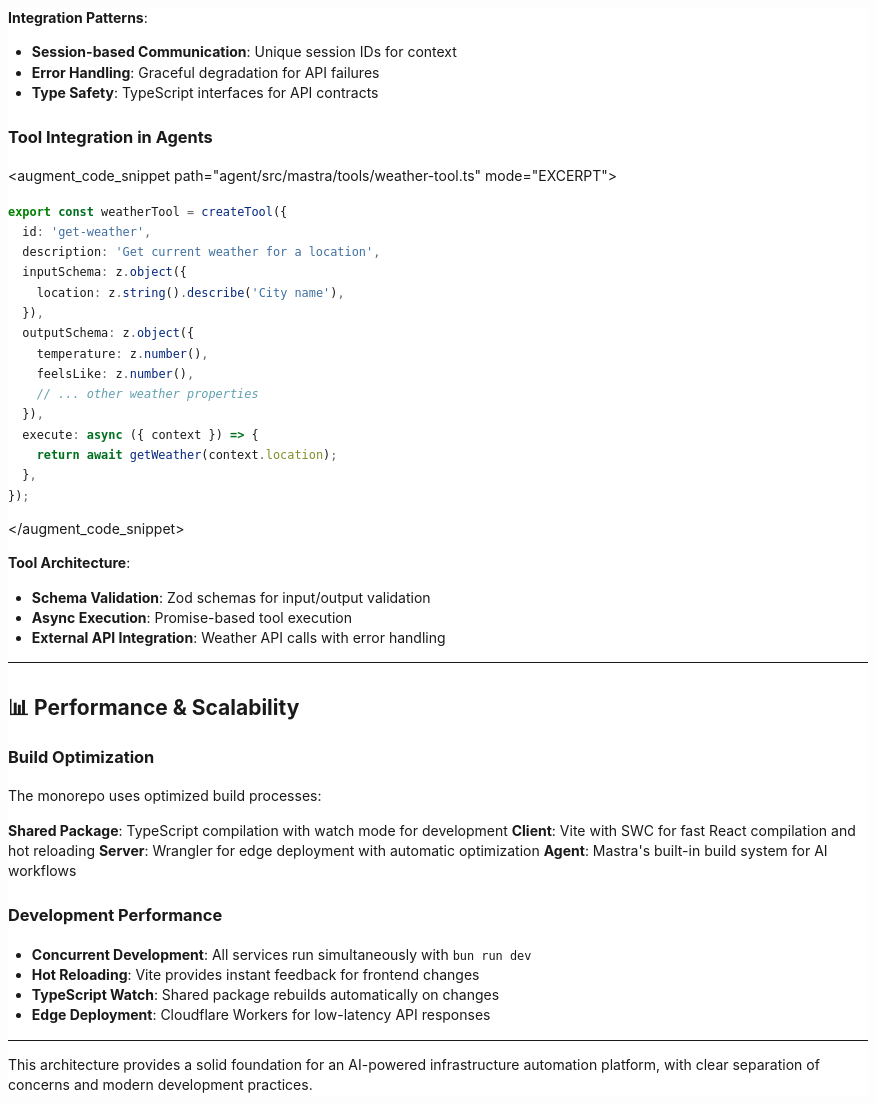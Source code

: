 **Integration Patterns**:
- **Session-based Communication**: Unique session IDs for context
- **Error Handling**: Graceful degradation for API failures
- **Type Safety**: TypeScript interfaces for API contracts

### Tool Integration in Agents

<augment_code_snippet path="agent/src/mastra/tools/weather-tool.ts" mode="EXCERPT">
````typescript
export const weatherTool = createTool({
  id: 'get-weather',
  description: 'Get current weather for a location',
  inputSchema: z.object({
    location: z.string().describe('City name'),
  }),
  outputSchema: z.object({
    temperature: z.number(),
    feelsLike: z.number(),
    // ... other weather properties
  }),
  execute: async ({ context }) => {
    return await getWeather(context.location);
  },
});
````
</augment_code_snippet>

**Tool Architecture**:
- **Schema Validation**: Zod schemas for input/output validation
- **Async Execution**: Promise-based tool execution
- **External API Integration**: Weather API calls with error handling

---

## 📊 Performance & Scalability

### Build Optimization

The monorepo uses optimized build processes:

**Shared Package**: TypeScript compilation with watch mode for development
**Client**: Vite with SWC for fast React compilation and hot reloading
**Server**: Wrangler for edge deployment with automatic optimization
**Agent**: Mastra's built-in build system for AI workflows

### Development Performance

- **Concurrent Development**: All services run simultaneously with `bun run dev`
- **Hot Reloading**: Vite provides instant feedback for frontend changes
- **TypeScript Watch**: Shared package rebuilds automatically on changes
- **Edge Deployment**: Cloudflare Workers for low-latency API responses

---

This architecture provides a solid foundation for an AI-powered infrastructure automation platform, with clear separation of concerns and modern development practices.
